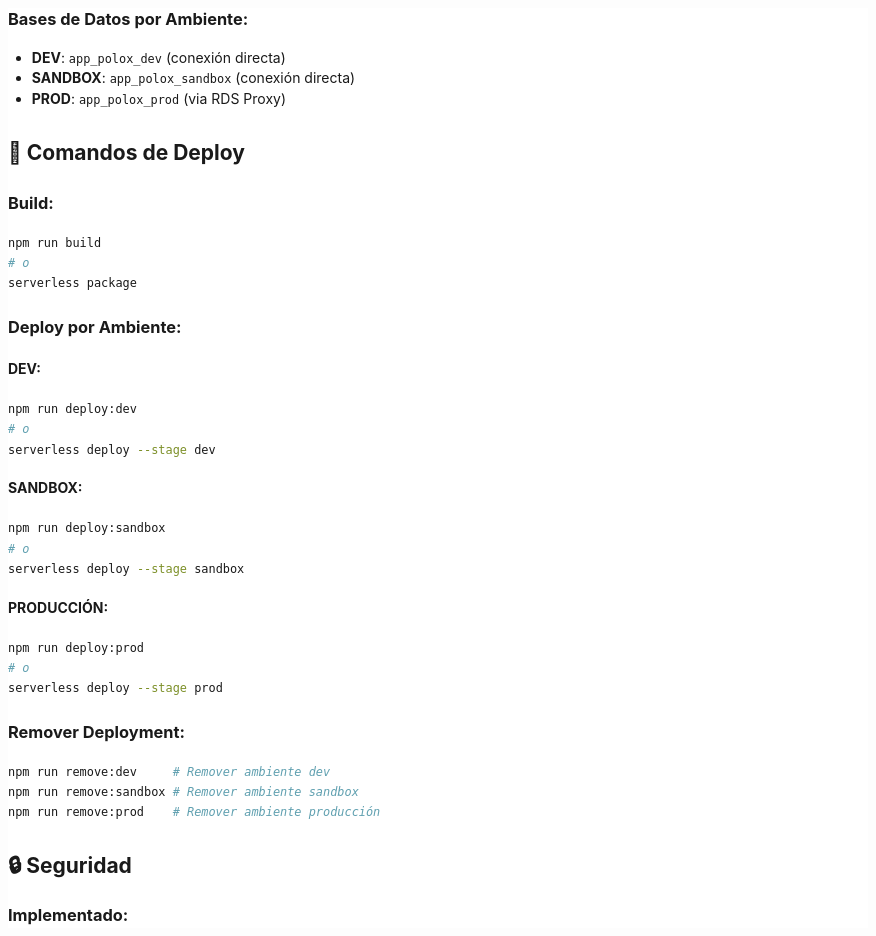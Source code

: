 ### **Bases de Datos por Ambiente:**

- **DEV**: `app_polox_dev` (conexión directa)
- **SANDBOX**: `app_polox_sandbox` (conexión directa)
- **PROD**: `app_polox_prod` (via RDS Proxy)

## 🚀 **Comandos de Deploy**

### **Build:**

```bash
npm run build
# o
serverless package
```

### **Deploy por Ambiente:**

#### **DEV:**

```bash
npm run deploy:dev
# o
serverless deploy --stage dev
```

#### **SANDBOX:**

```bash
npm run deploy:sandbox
# o
serverless deploy --stage sandbox
```

#### **PRODUCCIÓN:**

```bash
npm run deploy:prod
# o
serverless deploy --stage prod
```

### **Remover Deployment:**

```bash
npm run remove:dev     # Remover ambiente dev
npm run remove:sandbox # Remover ambiente sandbox
npm run remove:prod    # Remover ambiente producción
```

## 🔒 **Seguridad**

### **Implementado:**

